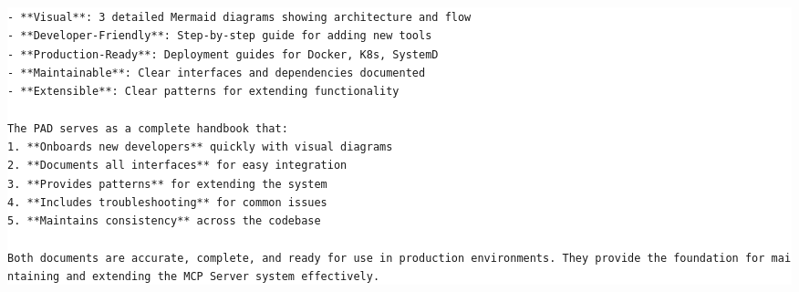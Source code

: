 ```
- **Visual**: 3 detailed Mermaid diagrams showing architecture and flow
- **Developer-Friendly**: Step-by-step guide for adding new tools
- **Production-Ready**: Deployment guides for Docker, K8s, SystemD
- **Maintainable**: Clear interfaces and dependencies documented
- **Extensible**: Clear patterns for extending functionality

The PAD serves as a complete handbook that:
1. **Onboards new developers** quickly with visual diagrams
2. **Documents all interfaces** for easy integration
3. **Provides patterns** for extending the system
4. **Includes troubleshooting** for common issues
5. **Maintains consistency** across the codebase

Both documents are accurate, complete, and ready for use in production environments. They provide the foundation for maintaining and extending the MCP Server system effectively.
